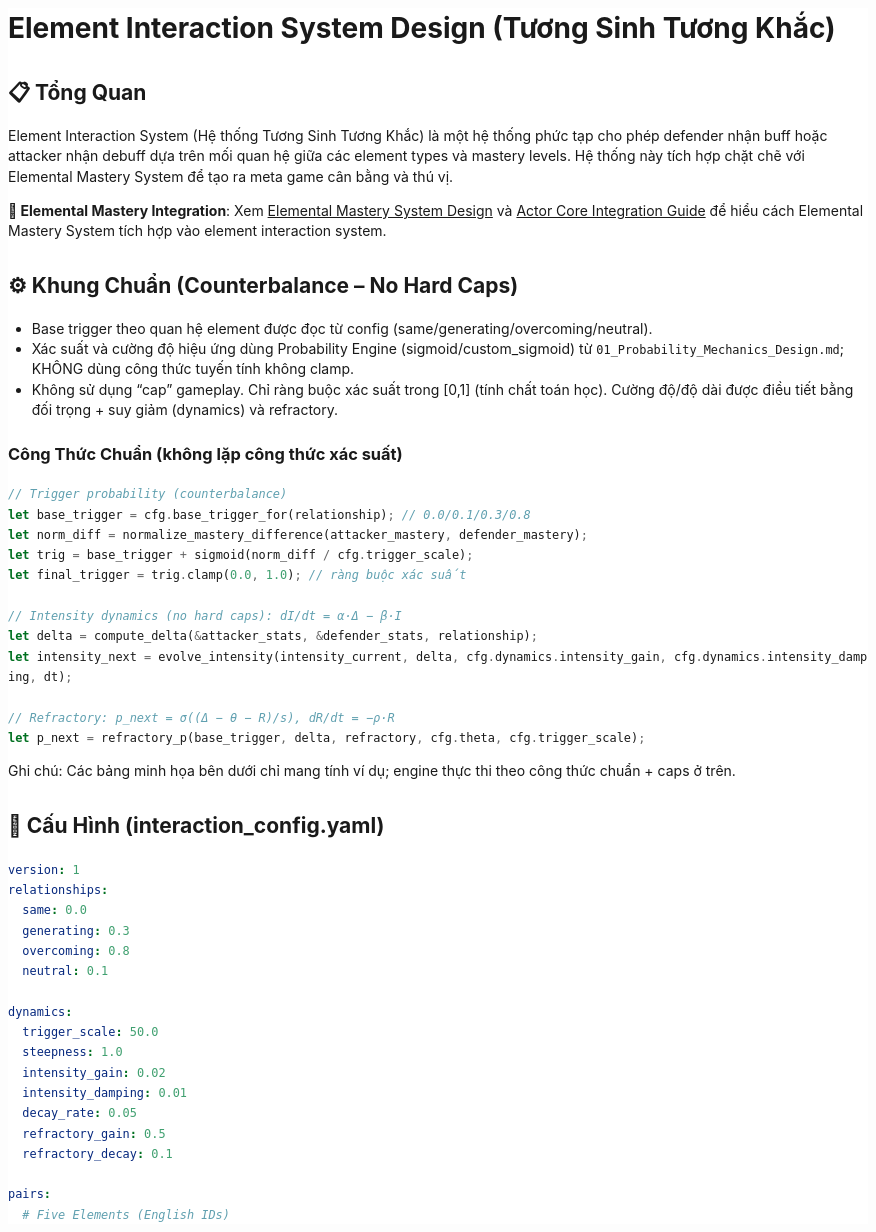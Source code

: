 # Element Interaction System Design (Tương Sinh Tương Khắc)

## 📋 **Tổng Quan**

Element Interaction System (Hệ thống Tương Sinh Tương Khắc) là một hệ thống phức tạp cho phép defender nhận buff hoặc attacker nhận debuff dựa trên mối quan hệ giữa các element types và mastery levels. Hệ thống này tích hợp chặt chẽ với Elemental Mastery System để tạo ra meta game cân bằng và thú vị.

**🎯 Elemental Mastery Integration**: Xem [Elemental Mastery System Design](08_Elemental_Mastery_System_Design.md) và [Actor Core Integration Guide](09_Actor_Core_Integration_Guide.md) để hiểu cách Elemental Mastery System tích hợp vào element interaction system.

## ⚙️ **Khung Chuẩn (Counterbalance – No Hard Caps)**

- Base trigger theo quan hệ element được đọc từ config (same/generating/overcoming/neutral).
- Xác suất và cường độ hiệu ứng dùng Probability Engine (sigmoid/custom_sigmoid) từ `01_Probability_Mechanics_Design.md`; KHÔNG dùng công thức tuyến tính không clamp.
- Không sử dụng “cap” gameplay. Chỉ ràng buộc xác suất trong [0,1] (tính chất toán học). Cường độ/độ dài được điều tiết bằng đối trọng + suy giảm (dynamics) và refractory.

### Công Thức Chuẩn (không lặp công thức xác suất)

```rust
// Trigger probability (counterbalance)
let base_trigger = cfg.base_trigger_for(relationship); // 0.0/0.1/0.3/0.8
let norm_diff = normalize_mastery_difference(attacker_mastery, defender_mastery);
let trig = base_trigger + sigmoid(norm_diff / cfg.trigger_scale);
let final_trigger = trig.clamp(0.0, 1.0); // ràng buộc xác suất

// Intensity dynamics (no hard caps): dI/dt = α·Δ − β·I
let delta = compute_delta(&attacker_stats, &defender_stats, relationship);
let intensity_next = evolve_intensity(intensity_current, delta, cfg.dynamics.intensity_gain, cfg.dynamics.intensity_damping, dt);

// Refractory: p_next = σ((Δ − θ − R)/s), dR/dt = −ρ·R
let p_next = refractory_p(base_trigger, delta, refractory, cfg.theta, cfg.trigger_scale);
```

Ghi chú: Các bảng minh họa bên dưới chỉ mang tính ví dụ; engine thực thi theo công thức chuẩn + caps ở trên.

## 🧩 **Cấu Hình (interaction_config.yaml)**

```yaml
version: 1
relationships:
  same: 0.0
  generating: 0.3
  overcoming: 0.8
  neutral: 0.1

dynamics:
  trigger_scale: 50.0
  steepness: 1.0
  intensity_gain: 0.02
  intensity_damping: 0.01
  decay_rate: 0.05
  refractory_gain: 0.5
  refractory_decay: 0.1

pairs:
  # Five Elements (English IDs)
```
